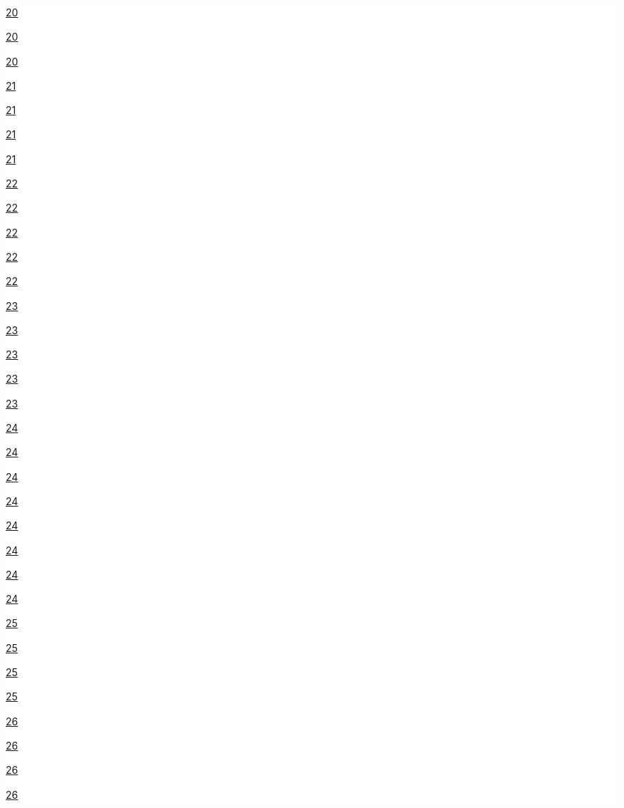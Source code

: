 [20](#service-flows-7)

[20](#post-conditions-7)

[20](#potential-requirements-7)

[21](#waste-management-collection)

[21](#description-8)

[21](#pre-conditions-8)

[21](#service-flows-8)

[22](#post-conditions-8)

[22](#potential-impacts-or-interactions-with-existing-servicesfeatures-5)

[22](#potential-requirements-8)

[22](#support-to-accurate-and-reliable-handling-of-containers)

[22](#description-9)

[23](#pre-conditions-9)

[23](#service-flows-9)

[23](#post-conditions-9)

[23](#potential-impacts-or-interactions-with-existing-servicesfeatures-6)

[23](#potential-requirements-9)

[24](#emergency-and-mission-critical-related-use-cases)

[24](#accurate-positioning-for-emergency-services)

[24](#description-10)

[24](#pre-conditions-10)

[24](#service-flows-10)

[24](#post-conditions-10)

[24](#potential-impacts-or-interactions-with-existing-servicesfeatures-7)

[24](#potential-requirements-10)

[25](#accurate-positioning-for-first-responders)

[25](#description-11)

[25](#pre-conditions-11)

[25](#service-flows-11)

[26](#post-conditions-11)

[26](#potential-impacts-or-interactions-with-existing-servicesfeatures-8)

[26](#potential-requirements-11)

[26](#alerting-nearby-emergency-responders)
